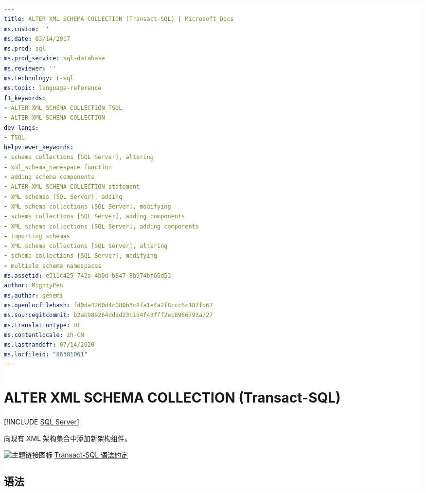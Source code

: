 ```yaml
---
title: ALTER XML SCHEMA COLLECTION (Transact-SQL) | Microsoft Docs
ms.custom: ''
ms.date: 03/14/2017
ms.prod: sql
ms.prod_service: sql-database
ms.reviewer: ''
ms.technology: t-sql
ms.topic: language-reference
f1_keywords:
- ALTER_XML_SCHEMA_COLLECTION_TSQL
- ALTER XML SCHEMA COLLECTION
dev_langs:
- TSQL
helpviewer_keywords:
- schema collections [SQL Server], altering
- xml_schema_namespace function
- adding schema components
- ALTER XML SCHEMA COLLECTION statement
- XML schemas [SQL Server], adding
- XML schema collections [SQL Server], modifying
- schema collections [SQL Server], adding components
- XML schema collections [SQL Server], adding components
- importing schemas
- XML schema collections [SQL Server], altering
- schema collections [SQL Server], modifying
- multiple schema namespaces
ms.assetid: e311c425-742a-4b0d-b847-8b974bf66d53
author: MightyPen
ms.author: genemi
ms.openlocfilehash: fd0da4260d4c080b3c8fa1e4a2f8ccc6c187fd67
ms.sourcegitcommit: b2ab989264dd9d23c184f43fff2ec8966793a727
ms.translationtype: HT
ms.contentlocale: zh-CN
ms.lasthandoff: 07/14/2020
ms.locfileid: "86381061"
---
```

# <a name="alter-xml-schema-collection-transact-sql"></a>ALTER XML SCHEMA COLLECTION (Transact-SQL)
[!INCLUDE [SQL Server](../../includes/applies-to-version/sqlserver.md)]

  向现有 XML 架构集合中添加新架构组件。  
  
 ![主题链接图标](../../database-engine/configure-windows/media/topic-link.gif "“主题链接”图标") [Transact-SQL 语法约定](../../t-sql/language-elements/transact-sql-syntax-conventions-transact-sql.md)  
  
## <a name="syntax"></a>语法  
  